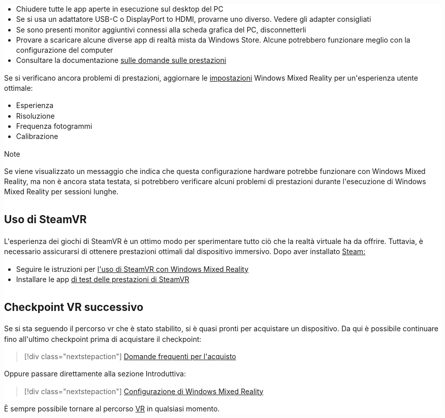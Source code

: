 * Chiudere tutte le app aperte in esecuzione sul desktop del PC
* Se si usa un adattatore USB-C o DisplayPort to HDMI, provarne uno diverso. Vedere gli adapter consigliati
* Se sono presenti monitor aggiuntivi connessi alla scheda grafica del PC, disconnetterli
* Provare a scaricare alcune diverse app di realtà mista da Windows Store. Alcune potrebbero funzionare meglio con la configurazione del computer
* Consultare la documentazione [sulle domande sulle prestazioni](performance-questions.md)

Se si verificano ancora problemi di prestazioni, aggiornare le [impostazioni](set-up-windows-mixed-reality.md) Windows Mixed Reality per un'esperienza utente ottimale:

* Esperienza
* Risoluzione
* Frequenza fotogrammi
* Calibrazione

> [!NOTE]
> Se viene visualizzato un messaggio che indica che questa configurazione hardware potrebbe funzionare con Windows Mixed Reality, ma non è ancora stata testata, si potrebbero verificare alcuni problemi di prestazioni durante l'esecuzione di Windows Mixed Reality per sessioni lunghe.

## <a name="working-with-steamvr"></a>Uso di SteamVR

L'esperienza dei giochi di SteamVR è un ottimo modo per sperimentare tutto ciò che la realtà virtuale ha da offrire. Tuttavia, è necessario assicurarsi di ottenere [](performance-questions.md) prestazioni ottimali dal dispositivo immersivo. Dopo aver installato [Steam:](https://store.steampowered.com/about)

* Seguire le istruzioni per [l'uso di SteamVR con Windows Mixed Reality](using-steamvr-with-windows-mixed-reality.md)
* Installare le app [di test delle prestazioni di SteamVR](https://store.steampowered.com/app/323910/SteamVR_Performance_Test)

## <a name="next-vr-checkpoint"></a>Checkpoint VR successivo

Se si sta seguendo il percorso vr che è stato stabilito, si è quasi pronti per acquistare un dispositivo. Da qui è possibile continuare fino all'ultimo checkpoint prima di acquistare il checkpoint:

> [!div class="nextstepaction"]
> [Domande frequenti per l'acquisto](before-you-buy-faqs.md)

Oppure passare direttamente alla sezione Introduttiva:

> [!div class="nextstepaction"]
> [Configurazione di Windows Mixed Reality](set-up-windows-mixed-reality.md)

È sempre possibile tornare al percorso [VR](vr-journey.md) in qualsiasi momento.